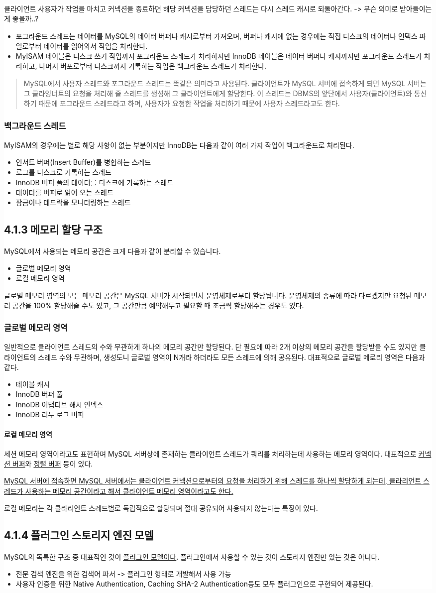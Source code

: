 클라이언트 사용자가 작업을 마치고 커넥션을 종료하면 해당 커넥션을 담당하던 스레드는 다시 스레드 캐시로 되돌아간다.
-> 무슨 의미로 받아들이는게 좋을까..?

- 포그라운드 스레드는 데이터를 MySQL의 데이터 버퍼나 캐시로부터 가져오며, 버퍼나 캐시에 없는 경우에는 직접 디스크의 데이터나 인덱스 파일로부터 데이터를 읽어와서 작업을 처리한다.
- MyISAM 테이블은 디스크 쓰기 작업까지 포그라운드 스레드가 처리하지만 InnoDB 테이블은 데이터 버퍼나 캐시까지만 포그라운드 스레드가 처리하고, 나머지 버포로부터 디스크까지 기록하는 작업은 백그라운드 스레드가 처리한다.

> MySQL에서 사용자 스레드와 포그라운드 스레드는 똑같은 의미라고 사용된다. 클라이언트가 MySQL 서버에 접속하게 되면 MySQL 서버는 그 클라잉너트의 요청을 처리해 줄 스레드를 생성해 그 클라이언트에게 할당한다. 이 스레드는 DBMS의 앞단에서 사용자(클라이언트)와 통신하기 때문에 포그라운드 스레드라고 하며, 사용자가 요청한 작업을 처리하기 때문에 사용자 스레드라고도 한다.


### 백그라운드 스레드
MyISAM의 경우에는 별로 해당 사항이 없는 부분이지만 InnoDB는 다음과 같이 여러 가지 작업이 백그라운드로 처리된다.
- 인서트 버퍼(Insert Buffer)를 병합하는 스레드
- 로그를 디스크로 기록하는 스레드
- InnoDB 버퍼 풀의 데이터를 디스크에 기록하는 스레드
- 데이터를 버퍼로 읽어 오는 스레드
- 잠금이나 데드락을 모니터링하는 스레드



## 4.1.3 메모리 할당 구조
MySQL에서 사용되는 메모리 공간은 크게 다음과 같이 분리할 수 있습니다.
- 글로벌 메모리 영역
- 로컬 메모리 영역

글로벌 메모리 영역의 모든 메모리 공간은 <u>MySQL 서버가 시작되면서 운영체제로부터 할당됩니다.</u>
운영체제의 종류에 따라 다르겠지만 요청된 메모리 공간을 100% 할당해줄 수도 있고, 그 공간만큼 예약해두고 필요할 때 조금씩 할당해주는 경우도 있다.



### 글로벌 메모리 영역
일반적으로 클라이언트 스레드의 수와 무관하게 하나의 메모리 공간만 할당된다. 단 필요에 따라 2개 이상의 메모리 공간을 할당받을 수도 있지만 클라이언트의 스레드 수와 무관하며, 생성도니 글로벌 영역이 N개라 하더라도 모든 스레드에 의해 공유된다.
대표적으로 글로벌 메로리 영역은 다음과 같다.
- 테이블 캐시
- InnoDB 버퍼 풀
- InnoDB 어댑티브 해시 인덱스
- InnoDB 리두 로그 버퍼

#### 로컬 메모리 영역
세션 메모리 영역이라고도 표현하며 MySQL 서버상에 존재하는 클라이언트 스레드가 쿼리를 처리하는데 사용하는 메모리 영역이다. 
대표적으로 <u>커넥션 버퍼</u>와 <u>정렬 버퍼</u> 등이 있다.

<u>MySQL 서버에 접속하면 MySQL 서버에서는 클라이언트 커넥션으로부터의 요청을 처리하기 위해 스레드를 하나씩 할당하게 되는데, 클라리언트 스레드가 사용하는 메모리 공간이라고 해서 클라이언트 메모리 영역이라고도 한다. </u>

로컬 메모리는 각 클라리언트 스레드별로 독립적으로 할당되며 절대 공유되어 사용되지 않는다는 특징이 있다. 


## 4.1.4 플러그인 스토리지 엔진 모델

MySQL의 독특한 구조 중 대표적인 것이 <u>플러그인 모델이다</u>. 플러그인에서 사용할 수 있는 것이 스토리지 엔진만 있는 것은 아니다. 
- 전문 검색 엔진을 위한 검색어 파서 -> 플러그인 형태로 개발해서 사용 가능
- 사용자 인증을 위한 Native Authentication, Caching SHA-2 Authentication등도 모두 플러그인으로 구현되어 제공된다.
